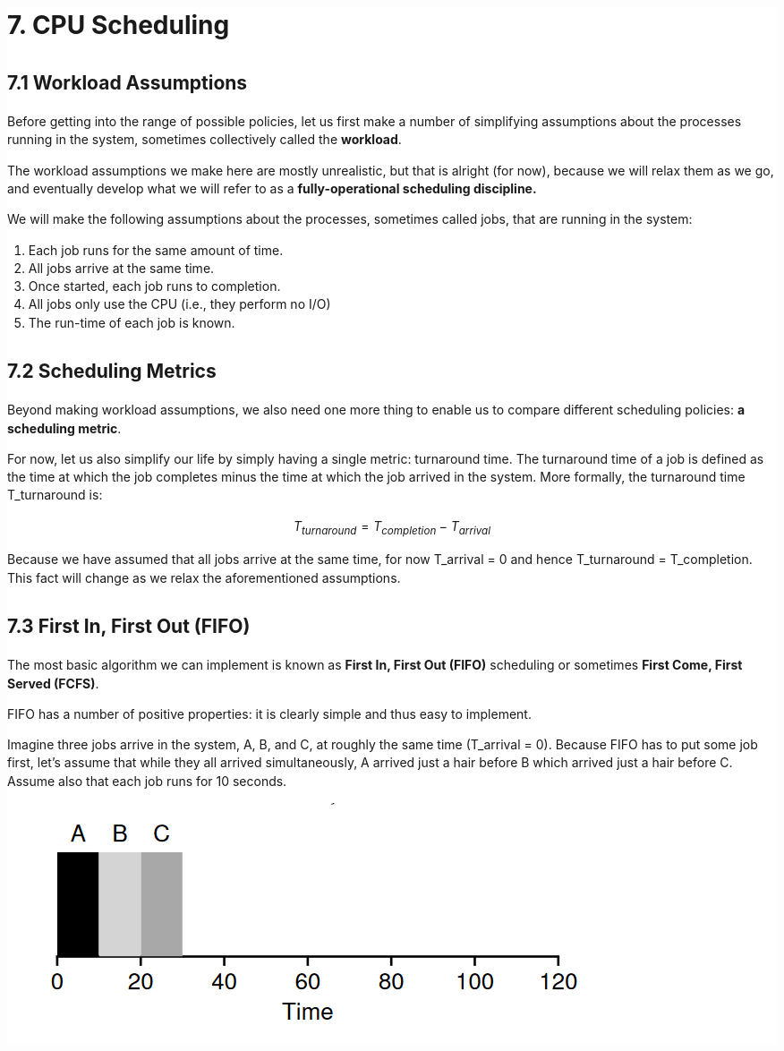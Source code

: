 # 7. CPU Scheduling

## 7.1 Workload Assumptions

Before getting into the range of possible policies, let us first make a number of simplifying assumptions about the processes running in the system, sometimes collectively called the **workload**.&#x20;

The workload assumptions we make here are mostly unrealistic, but that is alright (for now), because we will relax them as we go, and eventually develop what we will refer to as a **fully-operational scheduling discipline.**

We will make the following assumptions about the processes, sometimes called jobs, that are running in the system:

1. Each job runs for the same amount of time.
2. All jobs arrive at the same time.
3. Once started, each job runs to completion.
4. All jobs only use the CPU (i.e., they perform no I/O)
5. The run-time of each job is known.

## 7.2 Scheduling Metrics

Beyond making workload assumptions, we also need one more thing to enable us to compare different scheduling policies: **a scheduling metric**.

For now, let us also simplify our life by simply having a single metric: turnaround time. The turnaround time of a job is defined as the time at which the job completes minus the time at which the job arrived in the system. More formally, the turnaround time T\_turnaround is:

$$
T_{turnaround} = T_{completion} - T_{arrival}
$$

Because we have assumed that all jobs arrive at the same time, for now T\_arrival = 0 and hence T\_turnaround = T\_completion. This fact will change as we relax the aforementioned assumptions.

## 7.3 First In, First Out (FIFO)

The most basic algorithm we can implement is known as **First In, First Out (FIFO)** scheduling or sometimes **First Come, First Served (FCFS)**.&#x20;

FIFO has a number of positive properties: it is clearly simple and thus easy to implement.

Imagine three jobs arrive in the system, A, B, and C, at roughly the same time (T\_arrival = 0). Because FIFO has to put some job first, let’s assume that while they all arrived simultaneously, A arrived just a hair before B which arrived just a hair before C. Assume also that each job runs for 10 seconds.&#x20;

<figure><img src="../.gitbook/assets/image (3) (1) (1).png" alt=""><figcaption></figcaption></figure>
